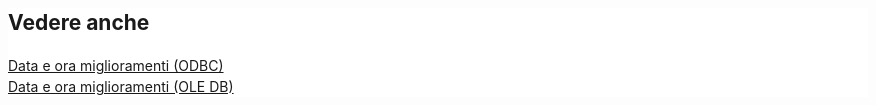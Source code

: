 ## <a name="see-also"></a>Vedere anche  
 [Data e ora miglioramenti &#40;ODBC&#41;](../../relational-databases/native-client-odbc-date-time/date-and-time-improvements-odbc.md)   
 [Data e ora miglioramenti &#40;OLE DB&#41;](../../relational-databases/native-client-ole-db-date-time/date-and-time-improvements-ole-db.md)  
  
  
